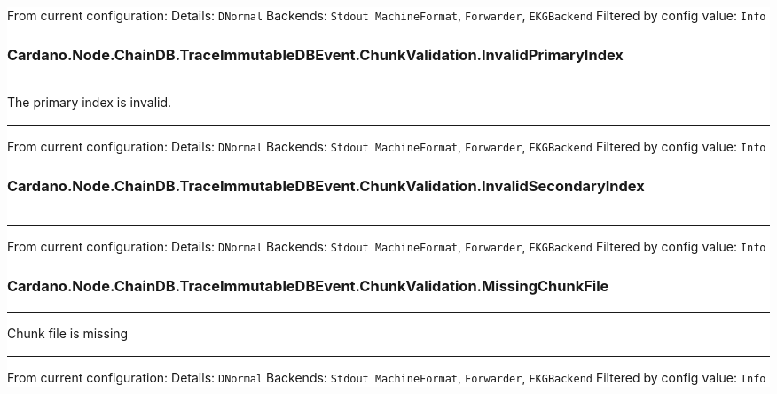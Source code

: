 
From current configuration:
Details:   `DNormal`
Backends:
			`Stdout MachineFormat`,
			`Forwarder`,
			`EKGBackend`
Filtered  by config value: `Info`

### Cardano.Node.ChainDB.TraceImmutableDBEvent.ChunkValidation.InvalidPrimaryIndex


***
The primary index is invalid.
***


From current configuration:
Details:   `DNormal`
Backends:
			`Stdout MachineFormat`,
			`Forwarder`,
			`EKGBackend`
Filtered  by config value: `Info`

### Cardano.Node.ChainDB.TraceImmutableDBEvent.ChunkValidation.InvalidSecondaryIndex


***

***


From current configuration:
Details:   `DNormal`
Backends:
			`Stdout MachineFormat`,
			`Forwarder`,
			`EKGBackend`
Filtered  by config value: `Info`

### Cardano.Node.ChainDB.TraceImmutableDBEvent.ChunkValidation.MissingChunkFile


***
Chunk file is missing
***


From current configuration:
Details:   `DNormal`
Backends:
			`Stdout MachineFormat`,
			`Forwarder`,
			`EKGBackend`
Filtered  by config value: `Info`

